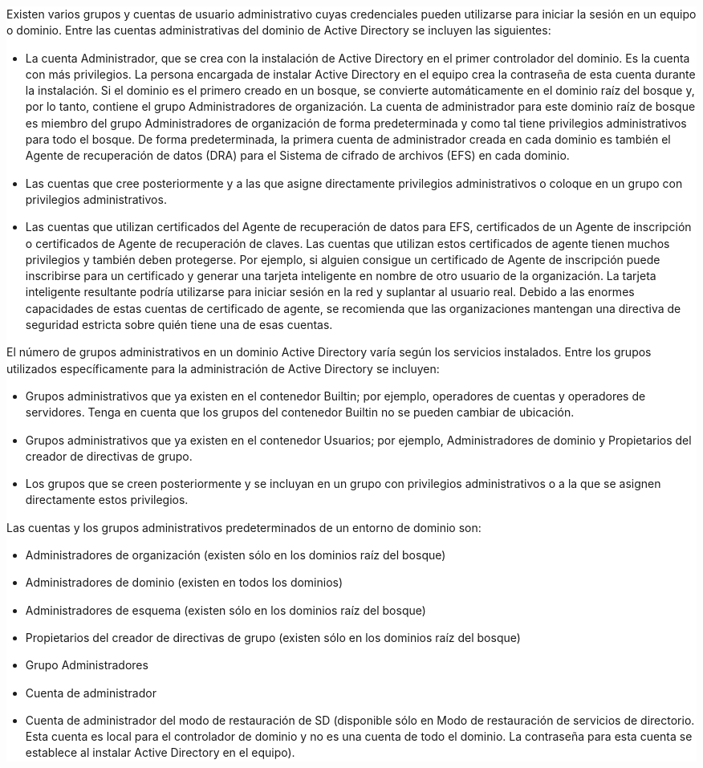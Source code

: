 Existen varios grupos y cuentas de usuario administrativo cuyas credenciales pueden utilizarse para iniciar la sesión en un equipo o dominio. Entre las cuentas administrativas del dominio de Active Directory se incluyen las siguientes:

-   La cuenta Administrador, que se crea con la instalación de Active Directory en el primer controlador del dominio. Es la cuenta con más privilegios. La persona encargada de instalar Active Directory en el equipo crea la contraseña de esta cuenta durante la instalación. Si el dominio es el primero creado en un bosque, se convierte automáticamente en el dominio raíz del bosque y, por lo tanto, contiene el grupo Administradores de organización. La cuenta de administrador para este dominio raíz de bosque es miembro del grupo Administradores de organización de forma predeterminada y como tal tiene privilegios administrativos para todo el bosque. De forma predeterminada, la primera cuenta de administrador creada en cada dominio es también el Agente de recuperación de datos (DRA) para el Sistema de cifrado de archivos (EFS) en cada dominio.

-   Las cuentas que cree posteriormente y a las que asigne directamente privilegios administrativos o coloque en un grupo con privilegios administrativos.

-   Las cuentas que utilizan certificados del Agente de recuperación de datos para EFS, certificados de un Agente de inscripción o certificados de Agente de recuperación de claves. Las cuentas que utilizan estos certificados de agente tienen muchos privilegios y también deben protegerse. Por ejemplo, si alguien consigue un certificado de Agente de inscripción puede inscribirse para un certificado y generar una tarjeta inteligente en nombre de otro usuario de la organización. La tarjeta inteligente resultante podría utilizarse para iniciar sesión en la red y suplantar al usuario real. Debido a las enormes capacidades de estas cuentas de certificado de agente, se recomienda que las organizaciones mantengan una directiva de seguridad estricta sobre quién tiene una de esas cuentas.

El número de grupos administrativos en un dominio Active Directory varía según los servicios instalados. Entre los grupos utilizados específicamente para la administración de Active Directory se incluyen:

-   Grupos administrativos que ya existen en el contenedor Builtin; por ejemplo, operadores de cuentas y operadores de servidores. Tenga en cuenta que los grupos del contenedor Builtin no se pueden cambiar de ubicación.

-   Grupos administrativos que ya existen en el contenedor Usuarios; por ejemplo, Administradores de dominio y Propietarios del creador de directivas de grupo.

-   Los grupos que se creen posteriormente y se incluyan en un grupo con privilegios administrativos o a la que se asignen directamente estos privilegios.

Las cuentas y los grupos administrativos predeterminados de un entorno de dominio son:

-   Administradores de organización (existen sólo en los dominios raíz del bosque)

-   Administradores de dominio (existen en todos los dominios)

-   Administradores de esquema (existen sólo en los dominios raíz del bosque)

-   Propietarios del creador de directivas de grupo (existen sólo en los dominios raíz del bosque)

-   Grupo Administradores

-   Cuenta de administrador

-   Cuenta de administrador del modo de restauración de SD (disponible sólo en Modo de restauración de servicios de directorio. Esta cuenta es local para el controlador de dominio y no es una cuenta de todo el dominio. La contraseña para esta cuenta se establece al instalar Active Directory en el equipo).
